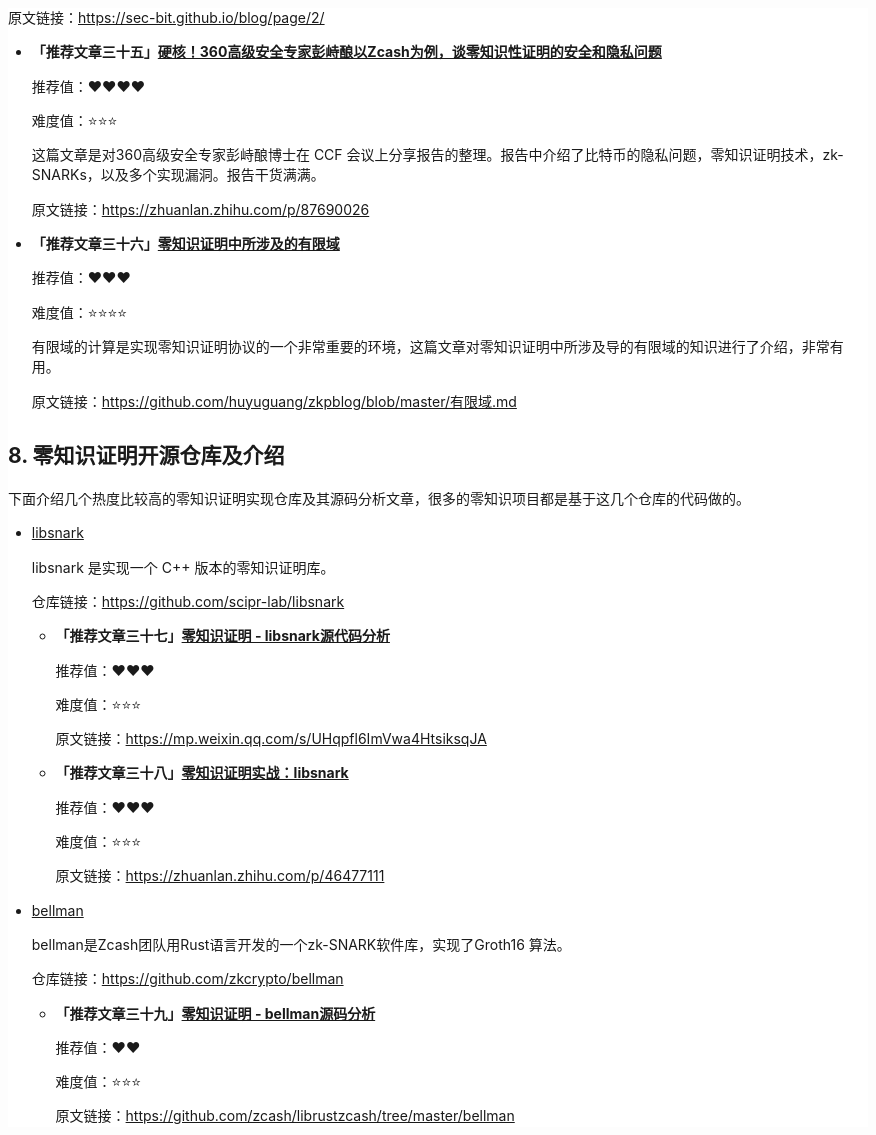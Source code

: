   原文链接：https://sec-bit.github.io/blog/page/2/

  

* **「推荐文章三十五」[硬核！360高级安全专家彭峙酿以Zcash为例，谈零知识性证明的安全和隐私问题](https://zhuanlan.zhihu.com/p/87690026)**

  推荐值：❤️❤️❤️❤️

  难度值：⭐️⭐️⭐️

  这篇文章是对360高级安全专家彭峙酿博士在 CCF 会议上分享报告的整理。报告中介绍了比特币的隐私问题，零知识证明技术，zk-SNARKs，以及多个实现漏洞。报告干货满满。

  原文链接：https://zhuanlan.zhihu.com/p/87690026

* **「推荐文章三十六」[零知识证明中所涉及的有限域](https://github.com/huyuguang/zkpblog/blob/master/有限域.md)**

  推荐值：❤️❤️❤️

  难度值：⭐️⭐️⭐️⭐️

  有限域的计算是实现零知识证明协议的一个非常重要的环境，这篇文章对零知识证明中所涉及导的有限域的知识进行了介绍，非常有用。

  原文链接：https://github.com/huyuguang/zkpblog/blob/master/有限域.md



## 8. 零知识证明开源仓库及介绍

下面介绍几个热度比较高的零知识证明实现仓库及其源码分析文章，很多的零知识项目都是基于这几个仓库的代码做的。

* [libsnark](https://github.com/scipr-lab/libsnark)

  libsnark 是实现一个 C++ 版本的零知识证明库。

  仓库链接：https://github.com/scipr-lab/libsnark

  * **「推荐文章三十七」[零知识证明 - libsnark源代码分析](https://mp.weixin.qq.com/s/UHqpfl6ImVwa4HtsiksqJA)**

    推荐值：❤️❤️❤️

    难度值：⭐️⭐️⭐️

    原文链接：https://mp.weixin.qq.com/s/UHqpfl6ImVwa4HtsiksqJA

  * **「推荐文章三十八」[零知识证明实战：libsnark](https://zhuanlan.zhihu.com/p/46477111)**

    推荐值：❤️❤️❤️

    难度值：⭐️⭐️⭐️

    原文链接：https://zhuanlan.zhihu.com/p/46477111

* [bellman](https://github.com/zkcrypto/bellman)

  bellman是Zcash团队用Rust语言开发的一个zk-SNARK软件库，实现了Groth16 算法。

  仓库链接：https://github.com/zkcrypto/bellman

  * **「推荐文章三十九」[零知识证明 - bellman源码分析](https://mp.weixin.qq.com/s/NvX11tNSEpV1DR-3PwpIAQ)**

    推荐值：❤️❤️

    难度值：⭐️⭐️⭐️

    原文链接：https://github.com/zcash/librustzcash/tree/master/bellman

